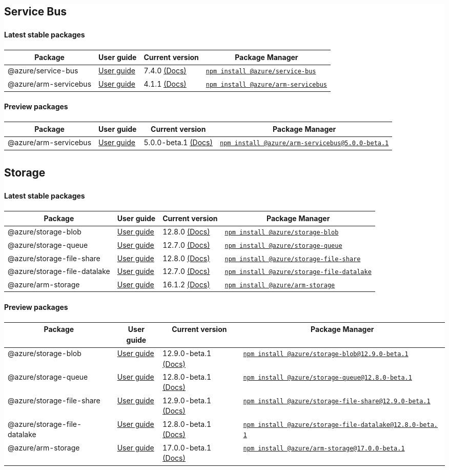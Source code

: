 

## Service Bus

#### Latest stable packages

| Package               | User guide                           | Current version        | Package Manager                |
|-----------------------|--------------------------------------|------------------------|--------------------------------|
| @azure/service-bus  | [User guide](/javascript/sdk-demo/service-bus/service-bus/azure-service-bus/readme)  | 7.4.0 [(Docs)](/javascript/sdk-demo/service-bus/service-bus/azure-service-bus/latest-stable)  | [`npm install @azure/service-bus`](https://www.npmjs.com/package/%40azure%2Fservice-bus) |
| @azure/arm-servicebus  | [User guide](/javascript/sdk-demo/service-bus/arm-servicebus/azure-arm-servicebus/readme)  | 4.1.1 [(Docs)](/javascript/sdk-demo/service-bus/arm-servicebus/azure-arm-servicebus/latest-stable)  | [`npm install @azure/arm-servicebus`](https://www.npmjs.com/package/%40azure%2Farm-servicebus) |
 

#### Preview packages

| Package               | User guide                           | Current version        | Package Manager                |
|-----------------------|--------------------------------------|------------------------|--------------------------------|
| @azure/arm-servicebus  | [User guide](/javascript/sdk-demo/service-bus/arm-servicebus/azure-arm-servicebus/readme)  | 5.0.0-beta.1 [(Docs)](/javascript/sdk-demo/service-bus/arm-servicebus/azure-arm-servicebus/preview)  | [`npm install @azure/arm-servicebus@5.0.0-beta.1`](https://www.npmjs.com/package/%40azure%2Farm-servicebus%405.0.0-beta.1) |
 

 


## Storage

#### Latest stable packages

| Package               | User guide                           | Current version        | Package Manager                |
|-----------------------|--------------------------------------|------------------------|--------------------------------|
| @azure/storage-blob  | [User guide](/javascript/sdk-demo/storage/storage-blob/azure-storage-blob/readme)  | 12.8.0 [(Docs)](/javascript/sdk-demo/storage/storage-blob/azure-storage-blob/latest-stable)  | [`npm install @azure/storage-blob`](https://www.npmjs.com/package/%40azure%2Fstorage-blob) |
| @azure/storage-queue  | [User guide](/javascript/sdk-demo/storage/storage-queue/azure-storage-queue/readme)  | 12.7.0 [(Docs)](/javascript/sdk-demo/storage/storage-queue/azure-storage-queue/latest-stable)  | [`npm install @azure/storage-queue`](https://www.npmjs.com/package/%40azure%2Fstorage-queue) |
| @azure/storage-file-share  | [User guide](/javascript/sdk-demo/storage/storage-file-share/azure-storage-file-share/readme)  | 12.8.0 [(Docs)](/javascript/sdk-demo/storage/storage-file-share/azure-storage-file-share/latest-stable)  | [`npm install @azure/storage-file-share`](https://www.npmjs.com/package/%40azure%2Fstorage-file-share) |
| @azure/storage-file-datalake  | [User guide](/javascript/sdk-demo/storage/storage-file-datalake/azure-storage-file-datalake/readme)  | 12.7.0 [(Docs)](/javascript/sdk-demo/storage/storage-file-datalake/azure-storage-file-datalake/latest-stable)  | [`npm install @azure/storage-file-datalake`](https://www.npmjs.com/package/%40azure%2Fstorage-file-datalake) |
| @azure/arm-storage  | [User guide](/javascript/sdk-demo/storage/arm-storage/azure-arm-storage/readme)  | 16.1.2 [(Docs)](/javascript/sdk-demo/storage/arm-storage/azure-arm-storage/latest-stable)  | [`npm install @azure/arm-storage`](https://www.npmjs.com/package/%40azure%2Farm-storage) |
 

#### Preview packages

| Package               | User guide                           | Current version        | Package Manager                |
|-----------------------|--------------------------------------|------------------------|--------------------------------|
| @azure/storage-blob  | [User guide](/javascript/sdk-demo/storage/storage-blob/azure-storage-blob/readme)  | 12.9.0-beta.1 [(Docs)](/javascript/sdk-demo/storage/storage-blob/azure-storage-blob/preview)  | [`npm install @azure/storage-blob@12.9.0-beta.1`](https://www.npmjs.com/package/%40azure%2Fstorage-blob%4012.9.0-beta.1) |
| @azure/storage-queue  | [User guide](/javascript/sdk-demo/storage/storage-queue/azure-storage-queue/readme)  | 12.8.0-beta.1 [(Docs)](/javascript/sdk-demo/storage/storage-queue/azure-storage-queue/preview)  | [`npm install @azure/storage-queue@12.8.0-beta.1`](https://www.npmjs.com/package/%40azure%2Fstorage-queue%4012.8.0-beta.1) |
| @azure/storage-file-share  | [User guide](/javascript/sdk-demo/storage/storage-file-share/azure-storage-file-share/readme)  | 12.9.0-beta.1 [(Docs)](/javascript/sdk-demo/storage/storage-file-share/azure-storage-file-share/preview)  | [`npm install @azure/storage-file-share@12.9.0-beta.1`](https://www.npmjs.com/package/%40azure%2Fstorage-file-share%4012.9.0-beta.1) |
| @azure/storage-file-datalake  | [User guide](/javascript/sdk-demo/storage/storage-file-datalake/azure-storage-file-datalake/readme)  | 12.8.0-beta.1 [(Docs)](/javascript/sdk-demo/storage/storage-file-datalake/azure-storage-file-datalake/preview)  | [`npm install @azure/storage-file-datalake@12.8.0-beta.1`](https://www.npmjs.com/package/%40azure%2Fstorage-file-datalake%4012.8.0-beta.1) |
| @azure/arm-storage  | [User guide](/javascript/sdk-demo/storage/arm-storage/azure-arm-storage/readme)  | 17.0.0-beta.1 [(Docs)](/javascript/sdk-demo/storage/arm-storage/azure-arm-storage/preview)  | [`npm install @azure/arm-storage@17.0.0-beta.1`](https://www.npmjs.com/package/%40azure%2Farm-storage%4017.0.0-beta.1) |
 

 
